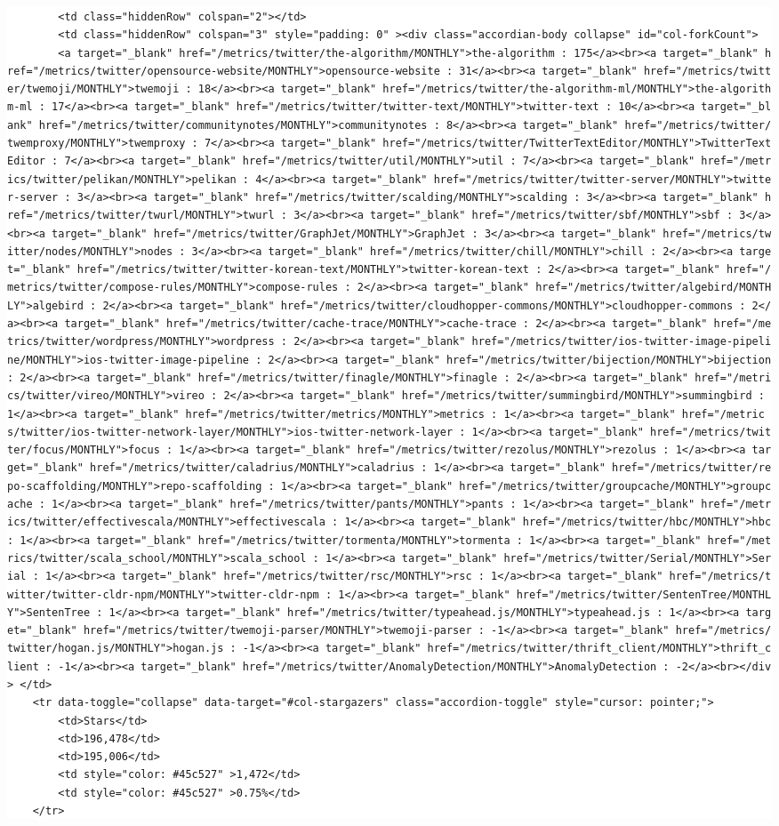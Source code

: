             <td class="hiddenRow" colspan="2"></td>
            <td class="hiddenRow" colspan="3" style="padding: 0" ><div class="accordian-body collapse" id="col-forkCount">
            <a target="_blank" href="/metrics/twitter/the-algorithm/MONTHLY">the-algorithm : 175</a><br><a target="_blank" href="/metrics/twitter/opensource-website/MONTHLY">opensource-website : 31</a><br><a target="_blank" href="/metrics/twitter/twemoji/MONTHLY">twemoji : 18</a><br><a target="_blank" href="/metrics/twitter/the-algorithm-ml/MONTHLY">the-algorithm-ml : 17</a><br><a target="_blank" href="/metrics/twitter/twitter-text/MONTHLY">twitter-text : 10</a><br><a target="_blank" href="/metrics/twitter/communitynotes/MONTHLY">communitynotes : 8</a><br><a target="_blank" href="/metrics/twitter/twemproxy/MONTHLY">twemproxy : 7</a><br><a target="_blank" href="/metrics/twitter/TwitterTextEditor/MONTHLY">TwitterTextEditor : 7</a><br><a target="_blank" href="/metrics/twitter/util/MONTHLY">util : 7</a><br><a target="_blank" href="/metrics/twitter/pelikan/MONTHLY">pelikan : 4</a><br><a target="_blank" href="/metrics/twitter/twitter-server/MONTHLY">twitter-server : 3</a><br><a target="_blank" href="/metrics/twitter/scalding/MONTHLY">scalding : 3</a><br><a target="_blank" href="/metrics/twitter/twurl/MONTHLY">twurl : 3</a><br><a target="_blank" href="/metrics/twitter/sbf/MONTHLY">sbf : 3</a><br><a target="_blank" href="/metrics/twitter/GraphJet/MONTHLY">GraphJet : 3</a><br><a target="_blank" href="/metrics/twitter/nodes/MONTHLY">nodes : 3</a><br><a target="_blank" href="/metrics/twitter/chill/MONTHLY">chill : 2</a><br><a target="_blank" href="/metrics/twitter/twitter-korean-text/MONTHLY">twitter-korean-text : 2</a><br><a target="_blank" href="/metrics/twitter/compose-rules/MONTHLY">compose-rules : 2</a><br><a target="_blank" href="/metrics/twitter/algebird/MONTHLY">algebird : 2</a><br><a target="_blank" href="/metrics/twitter/cloudhopper-commons/MONTHLY">cloudhopper-commons : 2</a><br><a target="_blank" href="/metrics/twitter/cache-trace/MONTHLY">cache-trace : 2</a><br><a target="_blank" href="/metrics/twitter/wordpress/MONTHLY">wordpress : 2</a><br><a target="_blank" href="/metrics/twitter/ios-twitter-image-pipeline/MONTHLY">ios-twitter-image-pipeline : 2</a><br><a target="_blank" href="/metrics/twitter/bijection/MONTHLY">bijection : 2</a><br><a target="_blank" href="/metrics/twitter/finagle/MONTHLY">finagle : 2</a><br><a target="_blank" href="/metrics/twitter/vireo/MONTHLY">vireo : 2</a><br><a target="_blank" href="/metrics/twitter/summingbird/MONTHLY">summingbird : 1</a><br><a target="_blank" href="/metrics/twitter/metrics/MONTHLY">metrics : 1</a><br><a target="_blank" href="/metrics/twitter/ios-twitter-network-layer/MONTHLY">ios-twitter-network-layer : 1</a><br><a target="_blank" href="/metrics/twitter/focus/MONTHLY">focus : 1</a><br><a target="_blank" href="/metrics/twitter/rezolus/MONTHLY">rezolus : 1</a><br><a target="_blank" href="/metrics/twitter/caladrius/MONTHLY">caladrius : 1</a><br><a target="_blank" href="/metrics/twitter/repo-scaffolding/MONTHLY">repo-scaffolding : 1</a><br><a target="_blank" href="/metrics/twitter/groupcache/MONTHLY">groupcache : 1</a><br><a target="_blank" href="/metrics/twitter/pants/MONTHLY">pants : 1</a><br><a target="_blank" href="/metrics/twitter/effectivescala/MONTHLY">effectivescala : 1</a><br><a target="_blank" href="/metrics/twitter/hbc/MONTHLY">hbc : 1</a><br><a target="_blank" href="/metrics/twitter/tormenta/MONTHLY">tormenta : 1</a><br><a target="_blank" href="/metrics/twitter/scala_school/MONTHLY">scala_school : 1</a><br><a target="_blank" href="/metrics/twitter/Serial/MONTHLY">Serial : 1</a><br><a target="_blank" href="/metrics/twitter/rsc/MONTHLY">rsc : 1</a><br><a target="_blank" href="/metrics/twitter/twitter-cldr-npm/MONTHLY">twitter-cldr-npm : 1</a><br><a target="_blank" href="/metrics/twitter/SentenTree/MONTHLY">SentenTree : 1</a><br><a target="_blank" href="/metrics/twitter/typeahead.js/MONTHLY">typeahead.js : 1</a><br><a target="_blank" href="/metrics/twitter/twemoji-parser/MONTHLY">twemoji-parser : -1</a><br><a target="_blank" href="/metrics/twitter/hogan.js/MONTHLY">hogan.js : -1</a><br><a target="_blank" href="/metrics/twitter/thrift_client/MONTHLY">thrift_client : -1</a><br><a target="_blank" href="/metrics/twitter/AnomalyDetection/MONTHLY">AnomalyDetection : -2</a><br></div> </td>
        <tr data-toggle="collapse" data-target="#col-stargazers" class="accordion-toggle" style="cursor: pointer;">
            <td>Stars</td>
            <td>196,478</td>
            <td>195,006</td>
            <td style="color: #45c527" >1,472</td>
            <td style="color: #45c527" >0.75%</td>
        </tr>
        